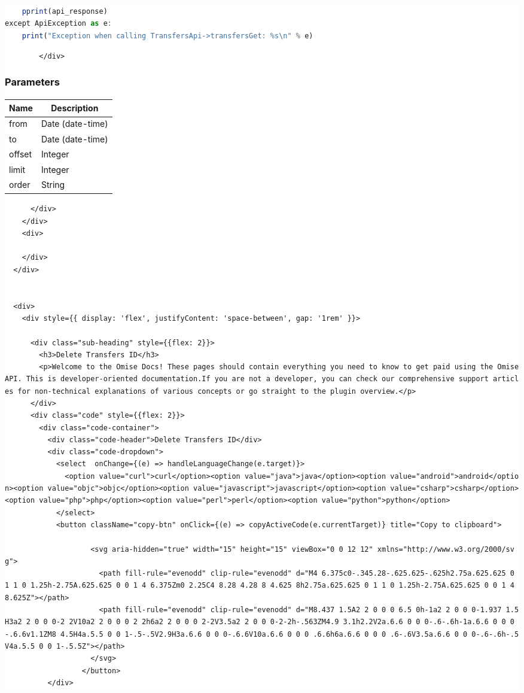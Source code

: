 ```js
    pprint(api_response)
except ApiException as e:
    print("Exception when calling TransfersApi->transfersGet: %s\n" % e)
```
</div>
            
            </div>
            
### Parameters

| Name | Description |
|------|-------------|
| from | Date (date-time) |
| to | Date (date-time) |
| offset | Integer |
| limit | Integer |
| order | String |

          </div>
        </div>
        <div>
          
        </div>
      </div>


      <div>
        <div style={{ display: 'flex', justifyContent: 'space-between', gap: '1rem' }}>

          <div class="sub-heading" style={{flex: 2}}>
            <h3>Delete Transfers ID</h3>
            <p>Welcome to the Omise Docs! These pages should contain everything you need to know to get paid using the Omise API. This is developer-oriented documentation.If you are not a developer, you can check our comprehensive support articles for non-technical explanations of various concepts or go straight to the plugin overview.</p>
          </div>
          <div class="code" style={{flex: 2}}>
            <div class="code-container">
              <div class="code-header">Delete Transfers ID</div>
              <div class="code-dropdown">
                <select  onChange={(e) => handleLanguageChange(e.target)}>
                  <option value="curl">curl</option><option value="java">java</option><option value="android">android</option><option value="objc">objc</option><option value="javascript">javascript</option><option value="csharp">csharp</option><option value="php">php</option><option value="perl">perl</option><option value="python">python</option>
                </select>
                <button className="copy-btn" onClick={(e) => copyActiveCode(e.currentTarget)} title="Copy to clipboard">

                        <svg aria-hidden="true" width="15" height="15" viewBox="0 0 12 12" xmlns="http://www.w3.org/2000/svg">
                          <path fill-rule="evenodd" clip-rule="evenodd" d="M4 6.375c0-.345.28-.625.625-.625h2.75a.625.625 0 1 1 0 1.25h-2.75A.625.625 0 0 1 4 6.375Zm0 2.25C4 8.28 4.28 8 4.625 8h2.75a.625.625 0 1 1 0 1.25h-2.75A.625.625 0 0 1 4 8.625Z"></path>
                          <path fill-rule="evenodd" clip-rule="evenodd" d="M8.437 1.5A2 2 0 0 0 6.5 0h-1a2 2 0 0 0-1.937 1.5H3a2 2 0 0 0-2 2V10a2 2 0 0 0 2 2h6a2 2 0 0 0 2-2V3.5a2 2 0 0 0-2-2h-.563ZM4.9 3.1h2.2V2a.6.6 0 0 0-.6-.6h-1a.6.6 0 0 0-.6.6v1.1ZM8 4.5H4a.5.5 0 0 1-.5-.5V2.9H3a.6.6 0 0 0-.6.6V10a.6.6 0 0 0 .6.6h6a.6.6 0 0 0 .6-.6V3.5a.6.6 0 0 0-.6-.6h-.5V4a.5.5 0 0 1-.5.5Z"></path>
                        </svg>
                      </button>
              </div>
              
